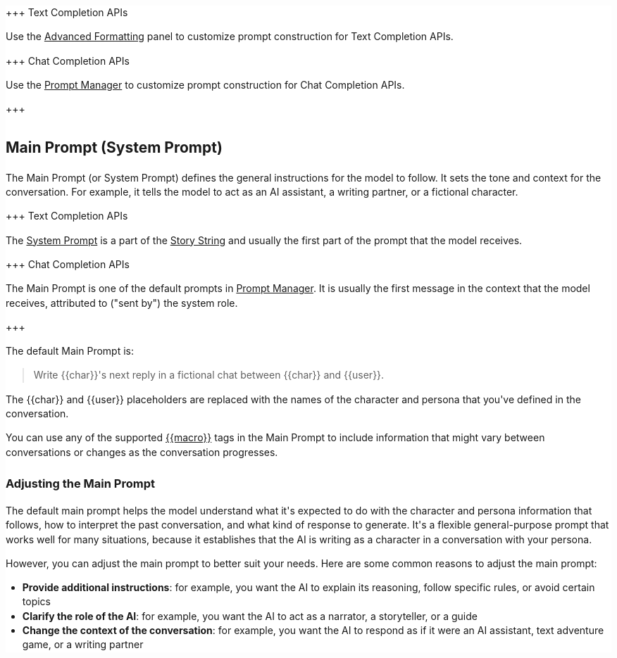 +++ Text Completion APIs

Use the [Advanced Formatting](advancedformatting.md) panel to customize prompt construction for Text Completion APIs.

+++ Chat Completion APIs

Use the [Prompt Manager](prompt-manager.md) to customize prompt construction for Chat Completion APIs.

+++

## Main Prompt (System Prompt)

The Main Prompt (or System Prompt) defines the general instructions for the model to follow. It sets the tone and context for the conversation. For example, it tells the model to act as an AI assistant, a writing partner, or a fictional character. 

+++ Text Completion APIs

The [System Prompt](advancedformatting.md#system-prompt) is a part of the [Story String](context-template.md#story-string) and usually the first part of the prompt that the model receives.

+++ Chat Completion APIs

The Main Prompt is one of the default prompts in [Prompt Manager](prompt-manager.md). It is usually the first message in the context that the model receives, attributed to ("sent by") the system role.

+++

The default Main Prompt is:

> Write \{\{char\}\}'s next reply in a fictional chat between \{\{char\}\} and \{\{user\}\}.

The \{\{char\}\} and \{\{user\}\} placeholders are replaced with the names of the character and persona that you've defined in the conversation. 

You can use any of the supported [\{\{macro\}\}](/Usage/Characters/characterdesign.md#macros-replacement-tags) tags in the Main Prompt to include information that might vary between conversations or changes as the conversation progresses.

### Adjusting the Main Prompt

The default main prompt helps the model understand what it's expected to do with the character and persona information that follows, how to interpret the past conversation, and what kind of response to generate. It's a flexible general-purpose prompt that works well for many situations, because it establishes that the AI is writing as a character in a conversation with your persona.

However, you can adjust the main prompt to better suit your needs. Here are some common reasons to adjust the main prompt:

* **Provide additional instructions**: for example, you want the AI to explain its reasoning, follow specific rules, or avoid certain topics
* **Clarify the role of the AI**: for example, you want the AI to act as a narrator, a storyteller, or a guide
* **Change the context of the conversation**: for example, you want the AI to respond as if it were an AI assistant, text adventure game, or a writing partner
